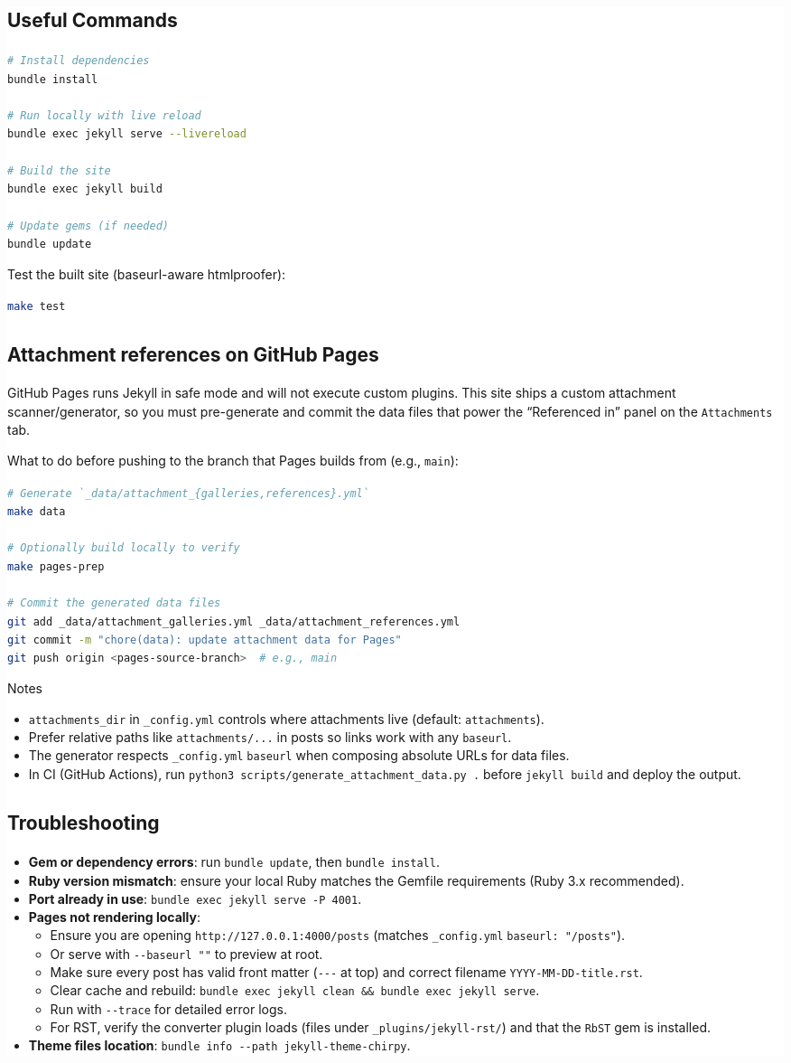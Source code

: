 ## Useful Commands

```bash
# Install dependencies
bundle install

# Run locally with live reload
bundle exec jekyll serve --livereload

# Build the site
bundle exec jekyll build

# Update gems (if needed)
bundle update
```

Test the built site (baseurl-aware htmlproofer):

```bash
make test
```

## Attachment references on GitHub Pages

GitHub Pages runs Jekyll in safe mode and will not execute custom plugins. This site ships a custom attachment scanner/generator, so you must pre-generate and commit the data files that power the “Referenced in” panel on the `Attachments` tab.

What to do before pushing to the branch that Pages builds from (e.g., `main`):

```bash
# Generate `_data/attachment_{galleries,references}.yml`
make data

# Optionally build locally to verify
make pages-prep

# Commit the generated data files
git add _data/attachment_galleries.yml _data/attachment_references.yml
git commit -m "chore(data): update attachment data for Pages"
git push origin <pages-source-branch>  # e.g., main
```

Notes
- `attachments_dir` in `_config.yml` controls where attachments live (default: `attachments`).
- Prefer relative paths like `attachments/...` in posts so links work with any `baseurl`.
- The generator respects `_config.yml` `baseurl` when composing absolute URLs for data files.
- In CI (GitHub Actions), run `python3 scripts/generate_attachment_data.py .` before `jekyll build` and deploy the output.

## Troubleshooting
- **Gem or dependency errors**: run `bundle update`, then `bundle install`.
- **Ruby version mismatch**: ensure your local Ruby matches the Gemfile requirements (Ruby 3.x recommended).
- **Port already in use**: `bundle exec jekyll serve -P 4001`.
- **Pages not rendering locally**:
  - Ensure you are opening `http://127.0.0.1:4000/posts` (matches `_config.yml` `baseurl: "/posts"`).
  - Or serve with `--baseurl ""` to preview at root.
  - Make sure every post has valid front matter (`---` at top) and correct filename `YYYY-MM-DD-title.rst`.
  - Clear cache and rebuild: `bundle exec jekyll clean && bundle exec jekyll serve`.
  - Run with `--trace` for detailed error logs.
  - For RST, verify the converter plugin loads (files under `_plugins/jekyll-rst/`) and that the `RbST` gem is installed.
- **Theme files location**: `bundle info --path jekyll-theme-chirpy`.
